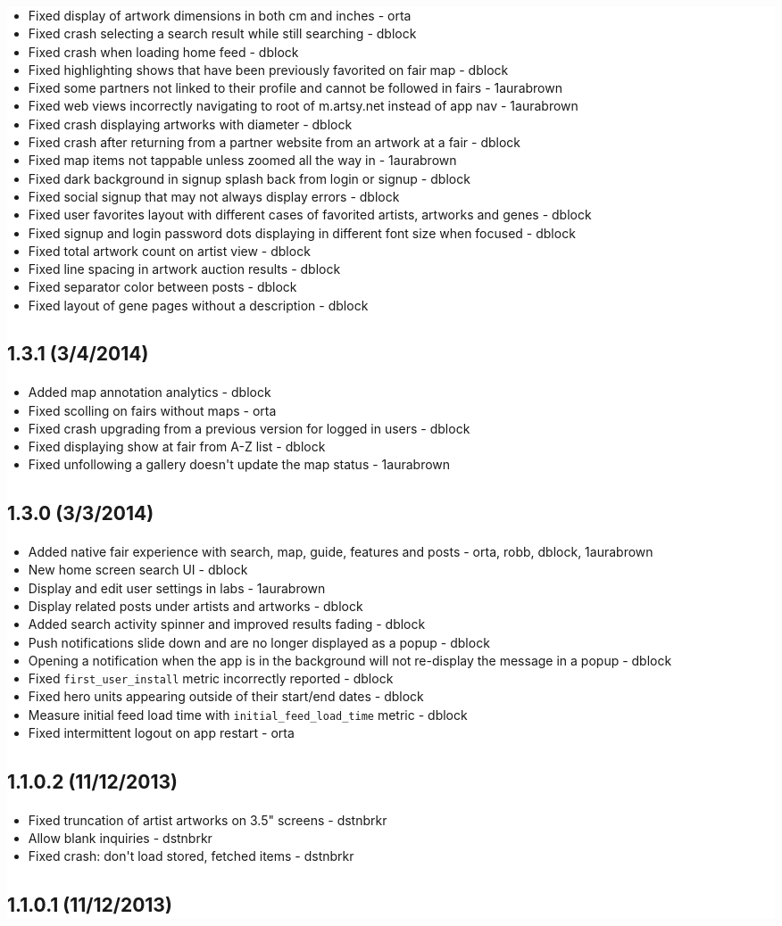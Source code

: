 * Fixed display of artwork dimensions in both cm and inches - orta
* Fixed crash selecting a search result while still searching - dblock
* Fixed crash when loading home feed - dblock
* Fixed highlighting shows that have been previously favorited on fair map - dblock
* Fixed some partners not linked to their profile and cannot be followed in fairs - 1aurabrown
* Fixed web views incorrectly navigating to root of m.artsy.net instead of app nav - 1aurabrown
* Fixed crash displaying artworks with diameter - dblock
* Fixed crash after returning from a partner website from an artwork at a fair - dblock
* Fixed map items not tappable unless zoomed all the way in - 1aurabrown
* Fixed dark background in signup splash back from login or signup - dblock
* Fixed social signup that may not always display errors - dblock
* Fixed user favorites layout with different cases of favorited artists, artworks and genes - dblock
* Fixed signup and login password dots displaying in different font size when focused - dblock
* Fixed total artwork count on artist view - dblock
* Fixed line spacing in artwork auction results - dblock
* Fixed separator color between posts - dblock
* Fixed layout of gene pages without a description - dblock

## 1.3.1 (3/4/2014)

* Added map annotation analytics - dblock
* Fixed scolling on fairs without maps - orta
* Fixed crash upgrading from a previous version for logged in users - dblock
* Fixed displaying show at fair from A-Z list - dblock
* Fixed unfollowing a gallery doesn't update the map status - 1aurabrown

## 1.3.0 (3/3/2014)

* Added native fair experience with search, map, guide, features and posts - orta, robb, dblock, 1aurabrown
* New home screen search UI - dblock
* Display and edit user settings in labs - 1aurabrown
* Display related posts under artists and artworks - dblock
* Added search activity spinner and improved results fading - dblock
* Push notifications slide down and are no longer displayed as a popup - dblock
* Opening a notification when the app is in the background will not re-display the message in a popup - dblock
* Fixed `first_user_install` metric incorrectly reported - dblock
* Fixed hero units appearing outside of their start/end dates - dblock
* Measure initial feed load time with `initial_feed_load_time` metric - dblock
* Fixed intermittent logout on app restart - orta

## 1.1.0.2 (11/12/2013)

* Fixed truncation of artist artworks on 3.5" screens - dstnbrkr
* Allow blank inquiries - dstnbrkr
* Fixed crash: don't load stored, fetched items - dstnbrkr

## 1.1.0.1 (11/12/2013)
